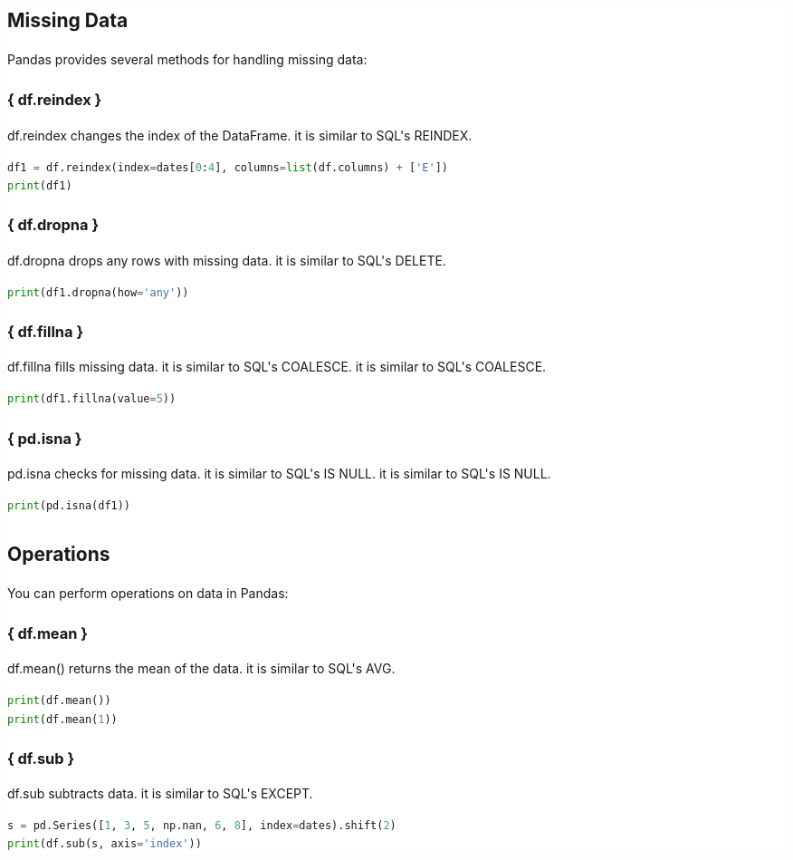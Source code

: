 ## Missing Data

Pandas provides several methods for handling missing data:

### { df.reindex }

df.reindex changes the index of the DataFrame. it is similar to SQL's REINDEX.

```python
df1 = df.reindex(index=dates[0:4], columns=list(df.columns) + ['E'])
print(df1)
```

### { df.dropna }

df.dropna drops any rows with missing data. it is similar to SQL's DELETE.

```python
print(df1.dropna(how='any'))
```

### { df.fillna }

df.fillna fills missing data. it is similar to SQL's COALESCE. it is similar to SQL's COALESCE.

```python
print(df1.fillna(value=5))
```

### { pd.isna }

pd.isna checks for missing data. it is similar to SQL's IS NULL. it is similar to SQL's IS NULL.

```python
print(pd.isna(df1))
```

## Operations

You can perform operations on data in Pandas:

### { df.mean }

df.mean() returns the mean of the data. it is similar to SQL's AVG.

```python
print(df.mean())
print(df.mean(1))
```

### { df.sub }

df.sub subtracts data. it is similar to SQL's EXCEPT.

```python
s = pd.Series([1, 3, 5, np.nan, 6, 8], index=dates).shift(2)
print(df.sub(s, axis='index'))
```
